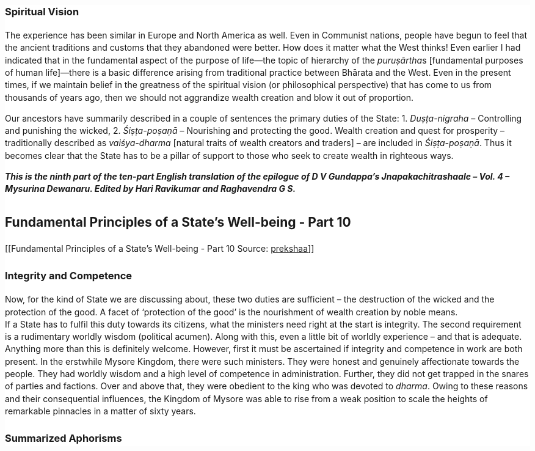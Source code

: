 ### Spiritual Vision

The experience has been similar in Europe and North America as well. Even in Communist nations, people have begun to feel that the ancient traditions and customs that they abandoned were better. How does it matter what the West thinks! Even earlier I had indicated that in the fundamental aspect of the purpose of life—the topic of hierarchy of the *puruṣārtha*s \[fundamental purposes of human life\]—there is a basic difference arising from traditional practice between Bhārata and the West. Even in the present times, if we maintain belief in the greatness of the spiritual vision (or philosophical perspective) that has come to us from thousands of years ago, then we should not aggrandize wealth creation and blow it out of proportion.

Our ancestors have summarily described in a couple of sentences the primary duties of the State: 1. *Duṣṭa-nigraha* – Controlling and punishing the wicked, 2. *Śiṣṭa-poṣaṇā* – Nourishing and protecting the good. Wealth creation and quest for prosperity – traditionally described as *vaiśya-dharma* \[natural traits of wealth creators and traders\] – are included in *Śiṣṭa-poṣaṇā*. Thus it becomes clear that the State has to be a pillar of support to those who seek to create wealth in righteous ways.



***This is the ninth part of the ten-part English translation of the epilogue of D V Gundappa’s Jnapakachitrashaale – Vol. 4 – Mysurina Dewanaru. Edited by Hari Ravikumar and Raghavendra G S.***










## Fundamental Principles of a State’s Well-being - Part 10
[[Fundamental Principles of a State’s Well-being - Part 10	Source: [prekshaa](https://www.prekshaa.in/fundamental-principles-of-a-states-well-being-part-10)]]







### Integrity and Competence

Now, for the kind of State we are discussing about, these two duties are sufficient – the destruction of the wicked and the protection of the good. A facet of ‘protection of the good’ is the nourishment of wealth creation by noble means.  
If a State has to fulfil this duty towards its citizens, what the ministers need right at the start is integrity. The second requirement is a rudimentary worldly wisdom (political acumen). Along with this, even a little bit of worldly experience – and that is adequate. Anything more than this is definitely welcome. However, first it must be ascertained if integrity and competence in work are both present. In the erstwhile Mysore Kingdom, there were such ministers. They were honest and genuinely affectionate towards the people. They had worldly wisdom and a high level of competence in administration. Further, they did not get trapped in the snares of parties and factions. Over and above that, they were obedient to the king who was devoted to *dharma*. Owing to these reasons and their consequential influences, the Kingdom of Mysore was able to rise from a weak position to scale the heights of remarkable pinnacles in a matter of sixty years.

### Summarized Aphorisms
